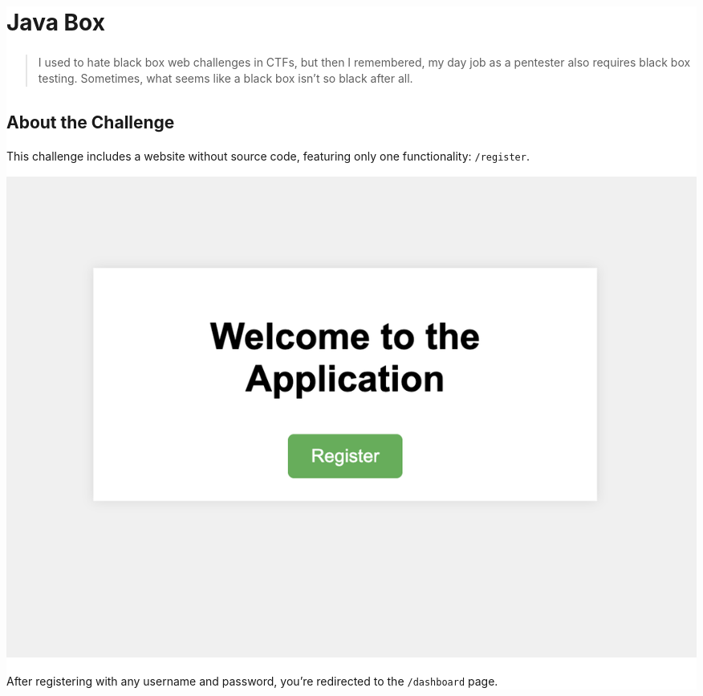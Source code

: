 # Java Box
> I used to hate black box web challenges in CTFs, but then I remembered, my day job as a pentester also requires black box testing. Sometimes, what seems like a black box isn’t so black after all.

## About the Challenge
This challenge includes a website without source code, featuring only one functionality: `/register`.

![Preview 1](images/preview.png)

After registering with any username and password, you’re redirected to the `/dashboard` page.

